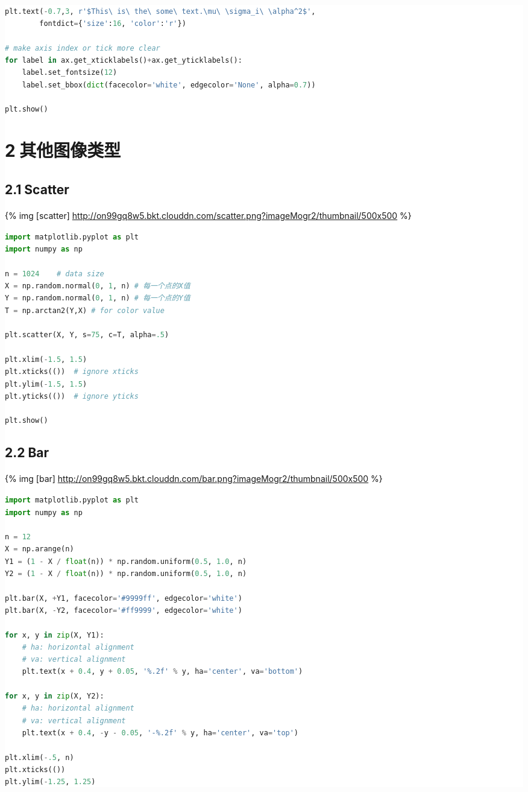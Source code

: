 ```Python
plt.text(-0.7,3, r'$This\ is\ the\ some\ text.\mu\ \sigma_i\ \alpha^2$',
        fontdict={'size':16, 'color':'r'})

# make axis index or tick more clear 
for label in ax.get_xticklabels()+ax.get_yticklabels():
    label.set_fontsize(12)
    label.set_bbox(dict(facecolor='white', edgecolor='None', alpha=0.7))

plt.show()

```

# 2 其他图像类型
## 2.1 Scatter
{% img [scatter] http://on99gq8w5.bkt.clouddn.com/scatter.png?imageMogr2/thumbnail/500x500 %}

```Python
import matplotlib.pyplot as plt
import numpy as np

n = 1024    # data size
X = np.random.normal(0, 1, n) # 每一个点的X值
Y = np.random.normal(0, 1, n) # 每一个点的Y值
T = np.arctan2(Y,X) # for color value

plt.scatter(X, Y, s=75, c=T, alpha=.5)

plt.xlim(-1.5, 1.5)
plt.xticks(())  # ignore xticks
plt.ylim(-1.5, 1.5)
plt.yticks(())  # ignore yticks

plt.show()
```
## 2.2 Bar
{% img [bar] http://on99gq8w5.bkt.clouddn.com/bar.png?imageMogr2/thumbnail/500x500 %}
```Python
import matplotlib.pyplot as plt
import numpy as np

n = 12
X = np.arange(n)
Y1 = (1 - X / float(n)) * np.random.uniform(0.5, 1.0, n)
Y2 = (1 - X / float(n)) * np.random.uniform(0.5, 1.0, n)

plt.bar(X, +Y1, facecolor='#9999ff', edgecolor='white')
plt.bar(X, -Y2, facecolor='#ff9999', edgecolor='white')

for x, y in zip(X, Y1):
    # ha: horizontal alignment
    # va: vertical alignment
    plt.text(x + 0.4, y + 0.05, '%.2f' % y, ha='center', va='bottom')

for x, y in zip(X, Y2):
    # ha: horizontal alignment
    # va: vertical alignment
    plt.text(x + 0.4, -y - 0.05, '-%.2f' % y, ha='center', va='top')

plt.xlim(-.5, n)
plt.xticks(())
plt.ylim(-1.25, 1.25)
```